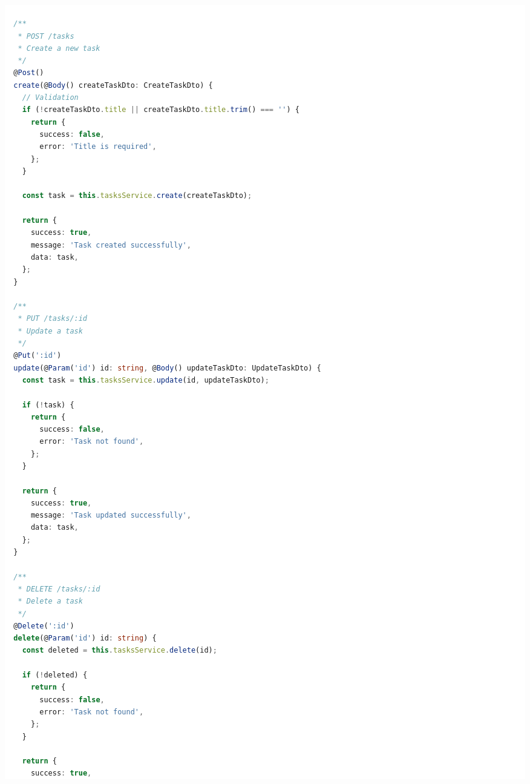 ```typescript

  /**
   * POST /tasks
   * Create a new task
   */
  @Post()
  create(@Body() createTaskDto: CreateTaskDto) {
    // Validation
    if (!createTaskDto.title || createTaskDto.title.trim() === '') {
      return {
        success: false,
        error: 'Title is required',
      };
    }

    const task = this.tasksService.create(createTaskDto);

    return {
      success: true,
      message: 'Task created successfully',
      data: task,
    };
  }

  /**
   * PUT /tasks/:id
   * Update a task
   */
  @Put(':id')
  update(@Param('id') id: string, @Body() updateTaskDto: UpdateTaskDto) {
    const task = this.tasksService.update(id, updateTaskDto);

    if (!task) {
      return {
        success: false,
        error: 'Task not found',
      };
    }

    return {
      success: true,
      message: 'Task updated successfully',
      data: task,
    };
  }

  /**
   * DELETE /tasks/:id
   * Delete a task
   */
  @Delete(':id')
  delete(@Param('id') id: string) {
    const deleted = this.tasksService.delete(id);

    if (!deleted) {
      return {
        success: false,
        error: 'Task not found',
      };
    }

    return {
      success: true,
```